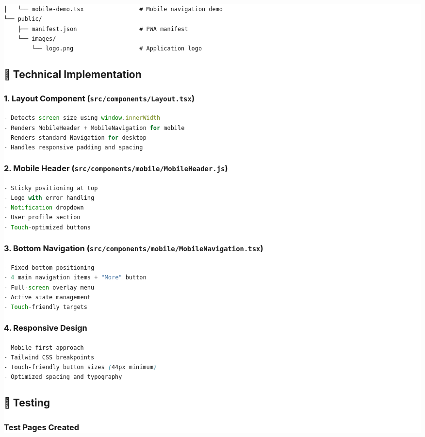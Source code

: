 ```
│   └── mobile-demo.tsx                # Mobile navigation demo
└── public/
    ├── manifest.json                  # PWA manifest
    └── images/
        └── logo.png                   # Application logo
```

## 🔧 Technical Implementation

### 1. Layout Component (`src/components/Layout.tsx`)

```typescript
- Detects screen size using window.innerWidth
- Renders MobileHeader + MobileNavigation for mobile
- Renders standard Navigation for desktop
- Handles responsive padding and spacing
```

### 2. Mobile Header (`src/components/mobile/MobileHeader.js`)

```javascript
- Sticky positioning at top
- Logo with error handling
- Notification dropdown
- User profile section
- Touch-optimized buttons
```

### 3. Bottom Navigation (`src/components/mobile/MobileNavigation.tsx`)

```typescript
- Fixed bottom positioning
- 4 main navigation items + "More" button
- Full-screen overlay menu
- Active state management
- Touch-friendly targets
```

### 4. Responsive Design

```css
- Mobile-first approach
- Tailwind CSS breakpoints
- Touch-friendly button sizes (44px minimum)
- Optimized spacing and typography
```

## 🧪 Testing

### Test Pages Created
